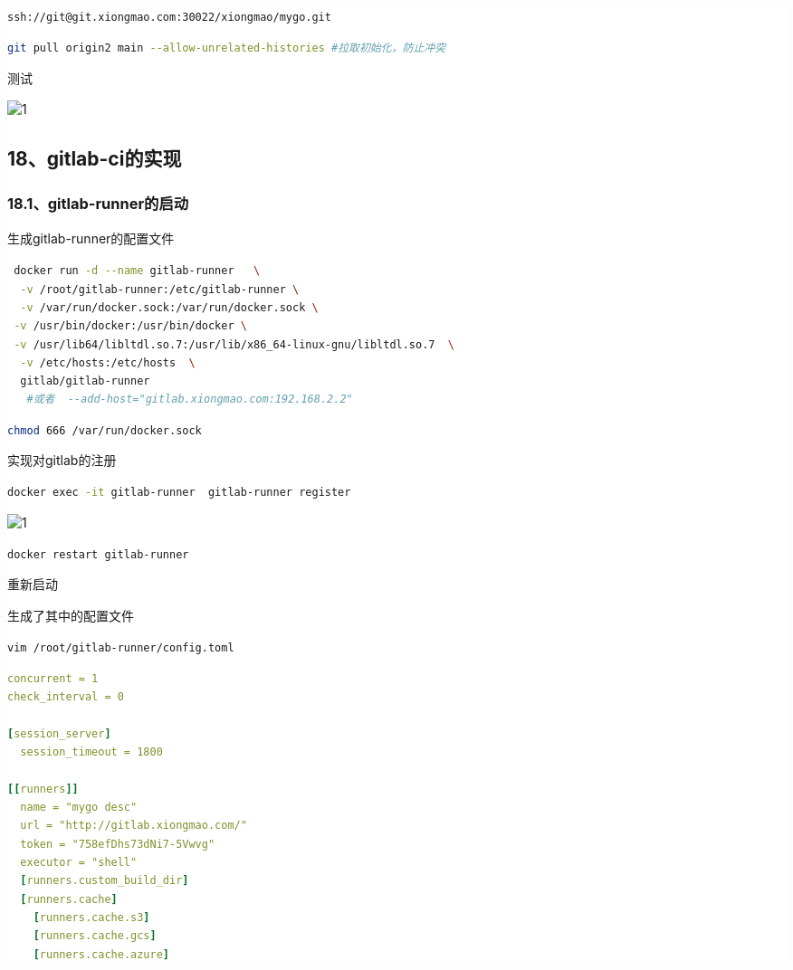 ```
ssh://git@git.xiongmao.com:30022/xiongmao/mygo.git
```

```sh
git pull origin2 main --allow-unrelated-histories #拉取初始化，防止冲突
```

测试

![1](https://cdn.jsdelivr.net/gh/lzq70112/images/blog/202207091456828.gif)

## 18、gitlab-ci的实现

### 18.1、gitlab-runner的启动

生成gitlab-runner的配置文件

```sh
 docker run -d --name gitlab-runner   \
  -v /root/gitlab-runner:/etc/gitlab-runner \
  -v /var/run/docker.sock:/var/run/docker.sock \
 -v /usr/bin/docker:/usr/bin/docker \
 -v /usr/lib64/libltdl.so.7:/usr/lib/x86_64-linux-gnu/libltdl.so.7  \
  -v /etc/hosts:/etc/hosts  \
  gitlab/gitlab-runner
   #或者  --add-host="gitlab.xiongmao.com:192.168.2.2" 
```

```sh
chmod 666 /var/run/docker.sock
```

实现对gitlab的注册

```sh
docker exec -it gitlab-runner  gitlab-runner register
```

![1](https://cdn.jsdelivr.net/gh/lzq70112/images/blog/202207092153368.gif)

```sh
docker restart gitlab-runner
```

重新启动

生成了其中的配置文件

```sh
vim /root/gitlab-runner/config.toml
```

```yaml
concurrent = 1
check_interval = 0

[session_server]
  session_timeout = 1800

[[runners]]
  name = "mygo desc"
  url = "http://gitlab.xiongmao.com/"
  token = "758efDhs73dNi7-5Vwvg"
  executor = "shell"
  [runners.custom_build_dir]
  [runners.cache]
    [runners.cache.s3]
    [runners.cache.gcs]
    [runners.cache.azure]
```